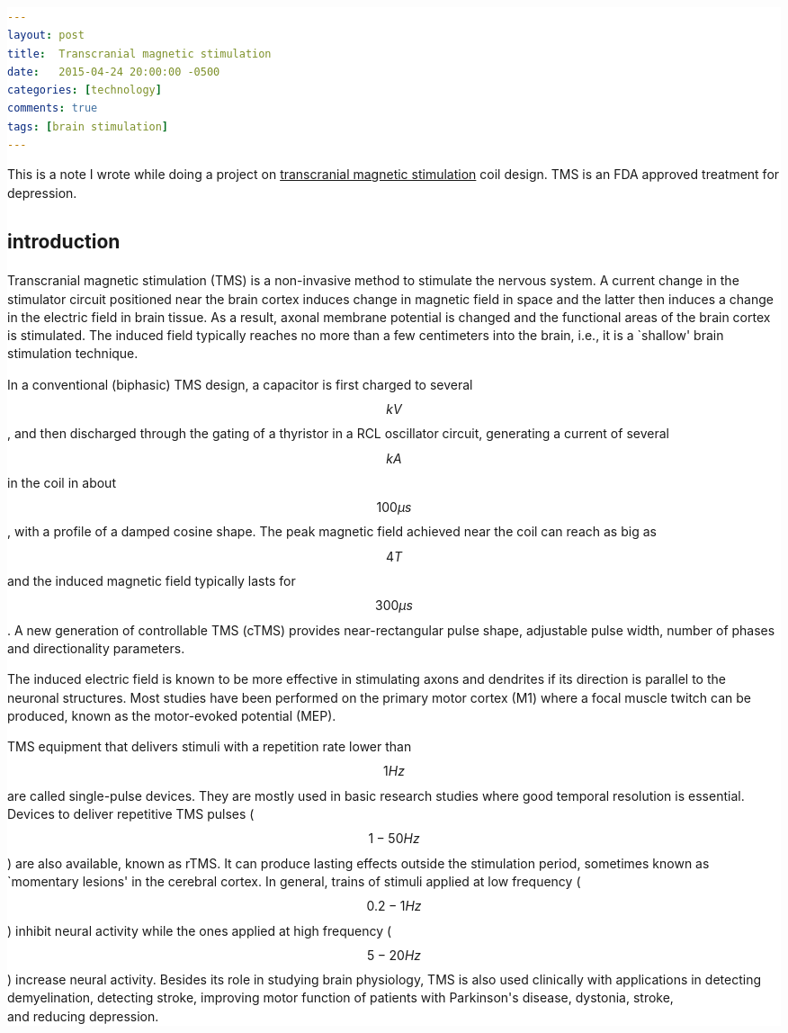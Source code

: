 ```yaml
---
layout: post
title:  Transcranial magnetic stimulation
date:   2015-04-24 20:00:00 -0500
categories: [technology]
comments: true
tags: [brain stimulation]
---
```

This is a note I wrote while doing a project on [transcranial magnetic stimulation](https://en.wikipedia.org/wiki/Transcranial_magnetic_stimulation) coil design.
TMS is an FDA approved treatment for depression.

## introduction

Transcranial magnetic stimulation (TMS) is a non-invasive method 
to stimulate the nervous system.
A current change in the stimulator circuit positioned near the brain cortex
induces change in magnetic field in space and 
the latter then induces a change in the electric field in brain tissue. 
As a result, axonal membrane potential is changed and the functional areas of 
the brain cortex is stimulated. 
The induced field typically reaches no more than a few centimeters into the brain, i.e., it is a `shallow' brain stimulation technique.

In a conventional (biphasic) TMS design, 
a capacitor is first charged to several $$kV$$, and then discharged through the gating of a thyristor in a RCL oscillator circuit, 
generating a current of several $$kA$$ in the coil in about $$100\mu s$$, 
with a profile of a damped cosine shape. 
The peak magnetic field achieved near the coil can reach as big as $$4T$$ 
and the induced magnetic field typically lasts for $$300\mu s$$.
A new generation of controllable TMS (cTMS) provides near-rectangular pulse shape, adjustable pulse width,
number of phases and directionality parameters.

The induced electric field is known to be more effective in stimulating 
axons and dendrites if its direction is parallel to the neuronal structures. 
Most studies have been performed on the primary motor cortex (M1) 
where a focal muscle 
twitch can be produced, known as the motor-evoked potential (MEP).

TMS equipment that delivers stimuli with a repetition rate lower than $$1Hz$$
are called single-pulse devices.
They are mostly used in basic research studies where good temporal resolution
is essential.
Devices to deliver repetitive TMS pulses ($$1-50Hz$$) are also available, 
known as rTMS. 
It can produce lasting effects outside the stimulation period, sometimes
known as `momentary lesions' in the cerebral cortex.
In general, trains of stimuli applied at low frequency ($$0.2-1Hz$$) inhibit
neural activity while the ones applied at high frequency ($$5-20Hz$$) increase
neural activity.
Besides its role in studying brain physiology, TMS is also used clinically 
with applications in detecting demyelination, detecting stroke, 
improving motor function of patients with Parkinson's disease, dystonia, 
stroke,   
and reducing depression.
